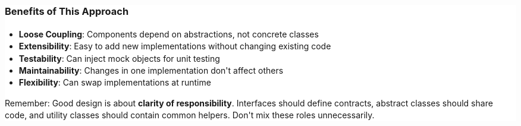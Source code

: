 ### Benefits of This Approach

- **Loose Coupling**: Components depend on abstractions, not concrete classes
- **Extensibility**: Easy to add new implementations without changing existing code
- **Testability**: Can inject mock objects for unit testing
- **Maintainability**: Changes in one implementation don't affect others
- **Flexibility**: Can swap implementations at runtime

Remember: Good design is about **clarity of responsibility**. Interfaces should define contracts, abstract classes should share code, and utility classes should contain common helpers. Don't mix these roles unnecessarily.
